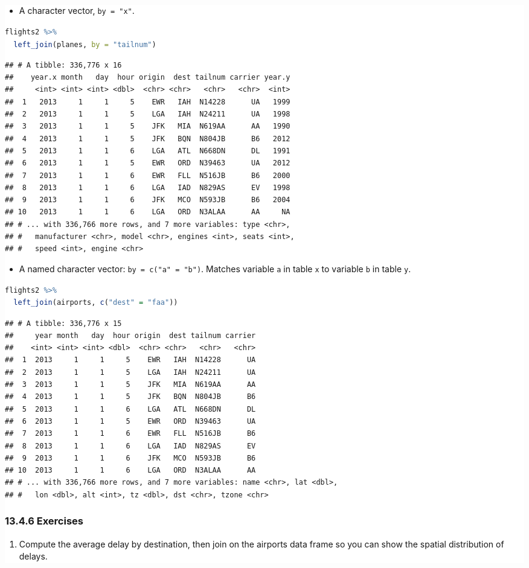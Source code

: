* A character vector, `by = "x"`.

```r
flights2 %>%
  left_join(planes, by = "tailnum")
```

```
## # A tibble: 336,776 x 16
##    year.x month   day  hour origin  dest tailnum carrier year.y
##     <int> <int> <int> <dbl>  <chr> <chr>   <chr>   <chr>  <int>
##  1   2013     1     1     5    EWR   IAH  N14228      UA   1999
##  2   2013     1     1     5    LGA   IAH  N24211      UA   1998
##  3   2013     1     1     5    JFK   MIA  N619AA      AA   1990
##  4   2013     1     1     5    JFK   BQN  N804JB      B6   2012
##  5   2013     1     1     6    LGA   ATL  N668DN      DL   1991
##  6   2013     1     1     5    EWR   ORD  N39463      UA   2012
##  7   2013     1     1     6    EWR   FLL  N516JB      B6   2000
##  8   2013     1     1     6    LGA   IAD  N829AS      EV   1998
##  9   2013     1     1     6    JFK   MCO  N593JB      B6   2004
## 10   2013     1     1     6    LGA   ORD  N3ALAA      AA     NA
## # ... with 336,766 more rows, and 7 more variables: type <chr>,
## #   manufacturer <chr>, model <chr>, engines <int>, seats <int>,
## #   speed <int>, engine <chr>
```

* A named character vector: `by = c("a" = "b")`. Matches variable `a` in table `x` to variable `b` in table `y`.


```r
flights2 %>%
  left_join(airports, c("dest" = "faa"))
```

```
## # A tibble: 336,776 x 15
##     year month   day  hour origin  dest tailnum carrier
##    <int> <int> <int> <dbl>  <chr> <chr>   <chr>   <chr>
##  1  2013     1     1     5    EWR   IAH  N14228      UA
##  2  2013     1     1     5    LGA   IAH  N24211      UA
##  3  2013     1     1     5    JFK   MIA  N619AA      AA
##  4  2013     1     1     5    JFK   BQN  N804JB      B6
##  5  2013     1     1     6    LGA   ATL  N668DN      DL
##  6  2013     1     1     5    EWR   ORD  N39463      UA
##  7  2013     1     1     6    EWR   FLL  N516JB      B6
##  8  2013     1     1     6    LGA   IAD  N829AS      EV
##  9  2013     1     1     6    JFK   MCO  N593JB      B6
## 10  2013     1     1     6    LGA   ORD  N3ALAA      AA
## # ... with 336,766 more rows, and 7 more variables: name <chr>, lat <dbl>,
## #   lon <dbl>, alt <int>, tz <dbl>, dst <chr>, tzone <chr>
```

### 13.4.6 Exercises

1. Compute the average delay by destination, then join on the airports data frame so you can show the spatial distribution of delays.
